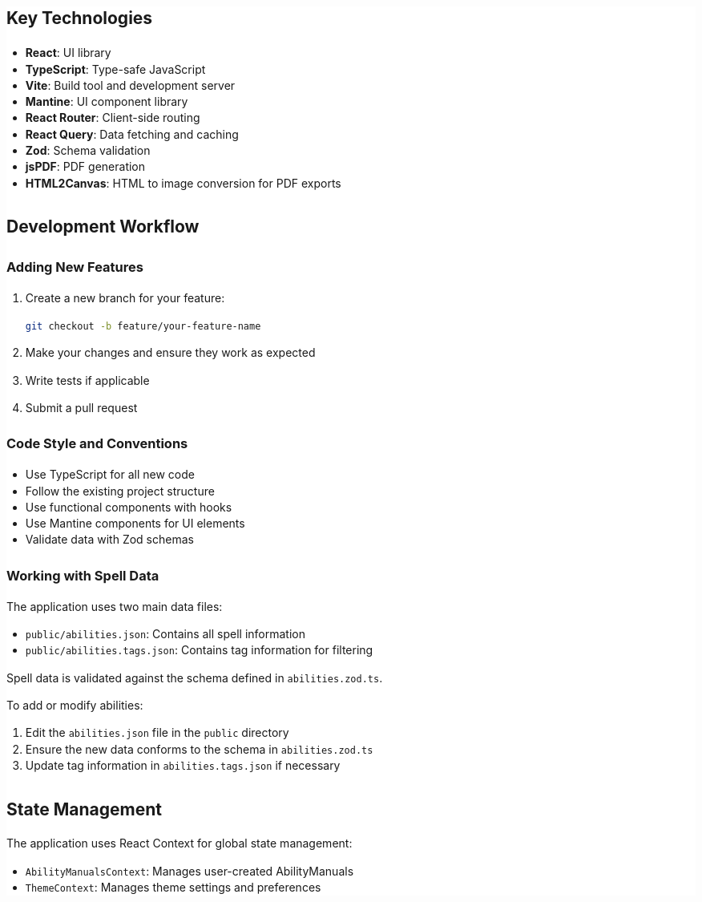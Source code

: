 ## Key Technologies

- **React**: UI library
- **TypeScript**: Type-safe JavaScript
- **Vite**: Build tool and development server
- **Mantine**: UI component library
- **React Router**: Client-side routing
- **React Query**: Data fetching and caching
- **Zod**: Schema validation
- **jsPDF**: PDF generation
- **HTML2Canvas**: HTML to image conversion for PDF exports

## Development Workflow

### Adding New Features

1. Create a new branch for your feature:
   ```bash
   git checkout -b feature/your-feature-name
   ```

2. Make your changes and ensure they work as expected
3. Write tests if applicable
4. Submit a pull request

### Code Style and Conventions

- Use TypeScript for all new code
- Follow the existing project structure
- Use functional components with hooks
- Use Mantine components for UI elements
- Validate data with Zod schemas

### Working with Spell Data

The application uses two main data files:

- `public/abilities.json`: Contains all spell information
- `public/abilities.tags.json`: Contains tag information for filtering

Spell data is validated against the schema defined in `abilities.zod.ts`.

To add or modify abilities:

1. Edit the `abilities.json` file in the `public` directory
2. Ensure the new data conforms to the schema in `abilities.zod.ts`
3. Update tag information in `abilities.tags.json` if necessary

## State Management

The application uses React Context for global state management:

- `AbilityManualsContext`: Manages user-created AbilityManuals
- `ThemeContext`: Manages theme settings and preferences
